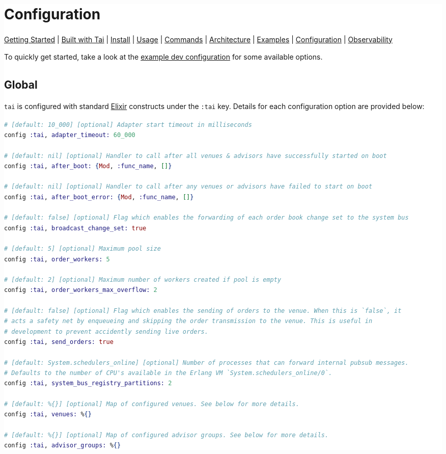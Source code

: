 # Configuration

[Getting Started](./GETTING_STARTED.md) | [Built with Tai](./BUILT_WITH_TAI.md) | [Install](../README.md#install) | [Usage](../README.md#usage) | [Commands](./COMMANDS.md) | [Architecture](./ARCHITECTURE.md) | [Examples](../apps/examples/README.md) | [Configuration](./CONFIGURATION.md) | [Observability](./OBSERVABILITY.md)

To quickly get started, take a look at the [example dev configuration](../config/dev.exs.example) for some available options.

## Global

`tai` is configured with standard [Elixir](https://elixir-lang.org/getting-started/mix-otp/config-and-releases.html)
constructs under the `:tai` key. Details for each configuration option are provided below:

```elixir
# [default: 10_000] [optional] Adapter start timeout in milliseconds
config :tai, adapter_timeout: 60_000

# [default: nil] [optional] Handler to call after all venues & advisors have successfully started on boot
config :tai, after_boot: {Mod, :func_name, []}

# [default: nil] [optional] Handler to call after any venues or advisors have failed to start on boot
config :tai, after_boot_error: {Mod, :func_name, []}

# [default: false] [optional] Flag which enables the forwarding of each order book change set to the system bus
config :tai, broadcast_change_set: true

# [default: 5] [optional] Maximum pool size
config :tai, order_workers: 5

# [default: 2] [optional] Maximum number of workers created if pool is empty
config :tai, order_workers_max_overflow: 2

# [default: false] [optional] Flag which enables the sending of orders to the venue. When this is `false`, it
# acts a safety net by enqueueing and skipping the order transmission to the venue. This is useful in
# development to prevent accidently sending live orders.
config :tai, send_orders: true

# [default: System.schedulers_online] [optional] Number of processes that can forward internal pubsub messages.
# Defaults to the number of CPU's available in the Erlang VM `System.schedulers_online/0`.
config :tai, system_bus_registry_partitions: 2

# [default: %{}] [optional] Map of configured venues. See below for more details.
config :tai, venues: %{}

# [default: %{}] [optional] Map of configured advisor groups. See below for more details.
config :tai, advisor_groups: %{}
```
